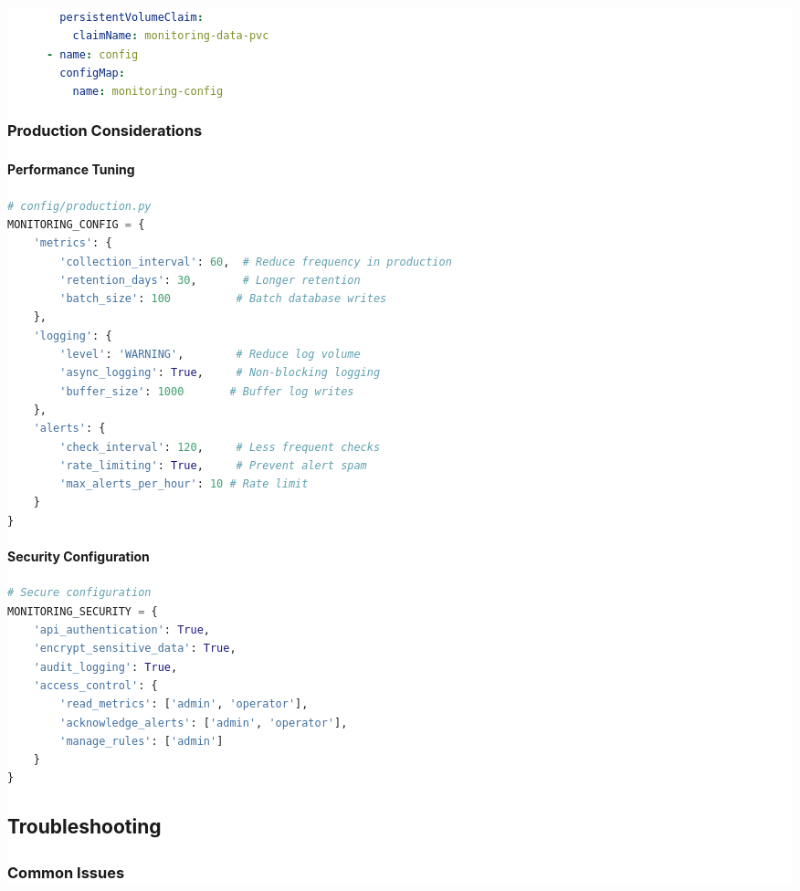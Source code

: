 ```yaml
        persistentVolumeClaim:
          claimName: monitoring-data-pvc
      - name: config
        configMap:
          name: monitoring-config
```

### Production Considerations

#### Performance Tuning

```python
# config/production.py
MONITORING_CONFIG = {
    'metrics': {
        'collection_interval': 60,  # Reduce frequency in production
        'retention_days': 30,       # Longer retention
        'batch_size': 100          # Batch database writes
    },
    'logging': {
        'level': 'WARNING',        # Reduce log volume
        'async_logging': True,     # Non-blocking logging
        'buffer_size': 1000       # Buffer log writes
    },
    'alerts': {
        'check_interval': 120,     # Less frequent checks
        'rate_limiting': True,     # Prevent alert spam
        'max_alerts_per_hour': 10 # Rate limit
    }
}
```

#### Security Configuration

```python
# Secure configuration
MONITORING_SECURITY = {
    'api_authentication': True,
    'encrypt_sensitive_data': True,
    'audit_logging': True,
    'access_control': {
        'read_metrics': ['admin', 'operator'],
        'acknowledge_alerts': ['admin', 'operator'],
        'manage_rules': ['admin']
    }
}
```

## Troubleshooting

### Common Issues
